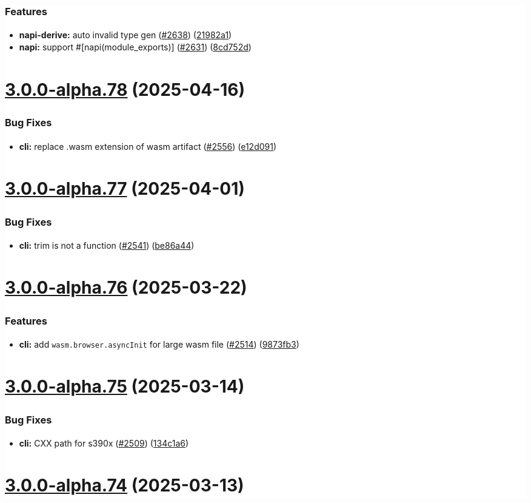 ### Features

- **napi-derive:** auto invalid type gen ([#2638](https://github.com/napi-rs/napi-rs/issues/2638)) ([21982a1](https://github.com/napi-rs/napi-rs/commit/21982a1508c8d0b534f902244f13d52b0b5ae573))
- **napi:** support #[napi(module_exports)] ([#2631](https://github.com/napi-rs/napi-rs/issues/2631)) ([8cd752d](https://github.com/napi-rs/napi-rs/commit/8cd752db8679cb56a1ea2ed35190e9888cb9b6b8))

# [3.0.0-alpha.78](https://github.com/napi-rs/napi-rs/compare/@napi-rs/cli@3.0.0-alpha.77...@napi-rs/cli@3.0.0-alpha.78) (2025-04-16)

### Bug Fixes

- **cli:** replace .wasm extension of wasm artifact ([#2556](https://github.com/napi-rs/napi-rs/issues/2556)) ([e12d091](https://github.com/napi-rs/napi-rs/commit/e12d0918478fa63ebc59840a805e397937dcaa84))

# [3.0.0-alpha.77](https://github.com/napi-rs/napi-rs/compare/@napi-rs/cli@3.0.0-alpha.76...@napi-rs/cli@3.0.0-alpha.77) (2025-04-01)

### Bug Fixes

- **cli:** trim is not a function ([#2541](https://github.com/napi-rs/napi-rs/issues/2541)) ([be86a44](https://github.com/napi-rs/napi-rs/commit/be86a44acae70bb22586148c2a3a52754504f3c2))

# [3.0.0-alpha.76](https://github.com/napi-rs/napi-rs/compare/@napi-rs/cli@3.0.0-alpha.75...@napi-rs/cli@3.0.0-alpha.76) (2025-03-22)

### Features

- **cli:** add `wasm.browser.asyncInit` for large wasm file ([#2514](https://github.com/napi-rs/napi-rs/issues/2514)) ([9873fb3](https://github.com/napi-rs/napi-rs/commit/9873fb39ae0dbb1d45de83ab82be82bd9d122936))

# [3.0.0-alpha.75](https://github.com/napi-rs/napi-rs/compare/@napi-rs/cli@3.0.0-alpha.74...@napi-rs/cli@3.0.0-alpha.75) (2025-03-14)

### Bug Fixes

- **cli:** CXX path for s390x ([#2509](https://github.com/napi-rs/napi-rs/issues/2509)) ([134c1a6](https://github.com/napi-rs/napi-rs/commit/134c1a6778a4ab54df45b39e045cfe203d668e4e))

# [3.0.0-alpha.74](https://github.com/napi-rs/napi-rs/compare/@napi-rs/cli@3.0.0-alpha.73...@napi-rs/cli@3.0.0-alpha.74) (2025-03-13)
